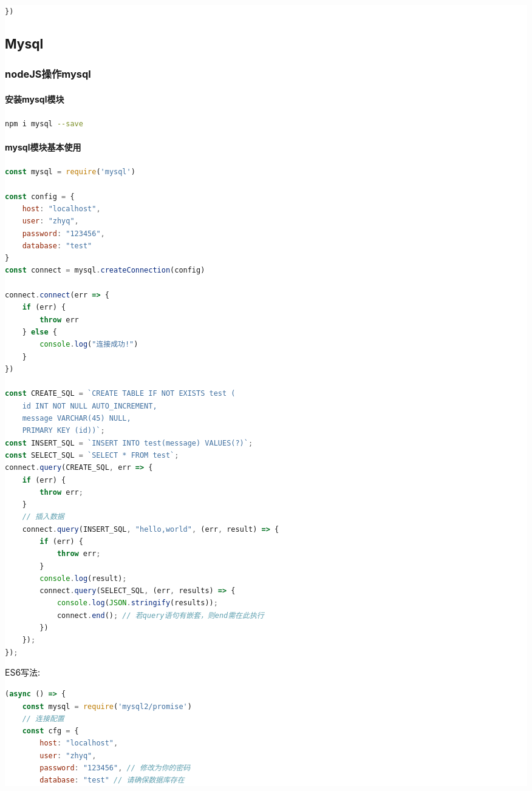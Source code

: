 ```js
})
```
## Mysql
### nodeJS操作mysql
#### 安装mysql模块
```bash
npm i mysql --save
```
#### mysql模块基本使用
```js
const mysql = require('mysql')

const config = {
    host: "localhost",
    user: "zhyq",
    password: "123456",
    database: "test"
}
const connect = mysql.createConnection(config)

connect.connect(err => {
    if (err) {
        throw err
    } else {
        console.log("连接成功!")
    }
})

const CREATE_SQL = `CREATE TABLE IF NOT EXISTS test (
    id INT NOT NULL AUTO_INCREMENT,
    message VARCHAR(45) NULL,
    PRIMARY KEY (id))`;
const INSERT_SQL = `INSERT INTO test(message) VALUES(?)`;
const SELECT_SQL = `SELECT * FROM test`;
connect.query(CREATE_SQL, err => {
    if (err) {
        throw err;
    }
    // 插入数据
    connect.query(INSERT_SQL, "hello,world", (err, result) => {
        if (err) {
            throw err;
        }
        console.log(result);
        connect.query(SELECT_SQL, (err, results) => {
            console.log(JSON.stringify(results));
            connect.end(); // 若query语句有嵌套，则end需在此执行
        })
    });
});
```
ES6写法:
```js
(async () => {
    const mysql = require('mysql2/promise')
    // 连接配置
    const cfg = {
        host: "localhost",
        user: "zhyq",
        password: "123456", // 修改为你的密码
        database: "test" // 请确保数据库存在
```